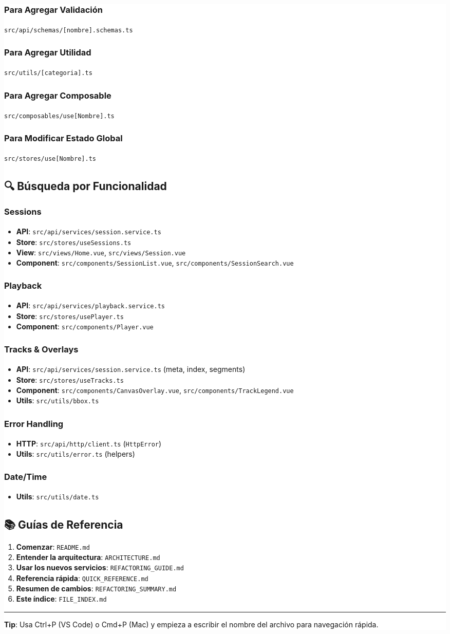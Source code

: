 ### Para Agregar Validación
```
src/api/schemas/[nombre].schemas.ts
```

### Para Agregar Utilidad
```
src/utils/[categoria].ts
```

### Para Agregar Composable
```
src/composables/use[Nombre].ts
```

### Para Modificar Estado Global
```
src/stores/use[Nombre].ts
```

## 🔍 Búsqueda por Funcionalidad

### Sessions
- **API**: `src/api/services/session.service.ts`
- **Store**: `src/stores/useSessions.ts`
- **View**: `src/views/Home.vue`, `src/views/Session.vue`
- **Component**: `src/components/SessionList.vue`, `src/components/SessionSearch.vue`

### Playback
- **API**: `src/api/services/playback.service.ts`
- **Store**: `src/stores/usePlayer.ts`
- **Component**: `src/components/Player.vue`

### Tracks & Overlays
- **API**: `src/api/services/session.service.ts` (meta, index, segments)
- **Store**: `src/stores/useTracks.ts`
- **Component**: `src/components/CanvasOverlay.vue`, `src/components/TrackLegend.vue`
- **Utils**: `src/utils/bbox.ts`

### Error Handling
- **HTTP**: `src/api/http/client.ts` (`HttpError`)
- **Utils**: `src/utils/error.ts` (helpers)

### Date/Time
- **Utils**: `src/utils/date.ts`

## 📚 Guías de Referencia

1. **Comenzar**: `README.md`
2. **Entender la arquitectura**: `ARCHITECTURE.md`
3. **Usar los nuevos servicios**: `REFACTORING_GUIDE.md`
4. **Referencia rápida**: `QUICK_REFERENCE.md`
5. **Resumen de cambios**: `REFACTORING_SUMMARY.md`
6. **Este índice**: `FILE_INDEX.md`

---

**Tip**: Usa Ctrl+P (VS Code) o Cmd+P (Mac) y empieza a escribir el nombre del archivo para navegación rápida.
